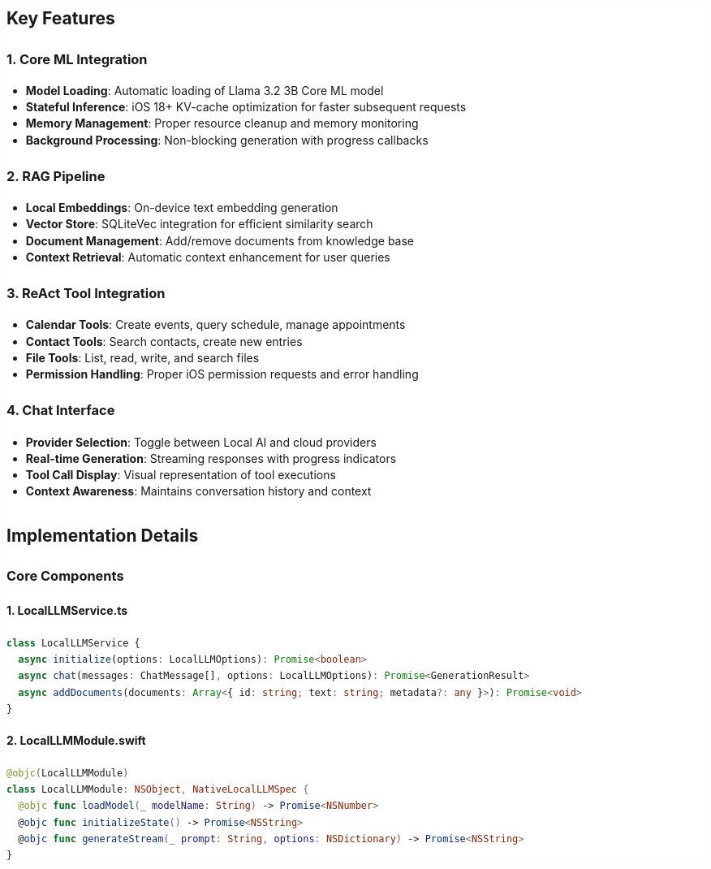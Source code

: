 ## Key Features

### 1. **Core ML Integration**
- **Model Loading**: Automatic loading of Llama 3.2 3B Core ML model
- **Stateful Inference**: iOS 18+ KV-cache optimization for faster subsequent requests
- **Memory Management**: Proper resource cleanup and memory monitoring
- **Background Processing**: Non-blocking generation with progress callbacks

### 2. **RAG Pipeline**
- **Local Embeddings**: On-device text embedding generation
- **Vector Store**: SQLiteVec integration for efficient similarity search
- **Document Management**: Add/remove documents from knowledge base
- **Context Retrieval**: Automatic context enhancement for user queries

### 3. **ReAct Tool Integration**
- **Calendar Tools**: Create events, query schedule, manage appointments
- **Contact Tools**: Search contacts, create new entries
- **File Tools**: List, read, write, and search files
- **Permission Handling**: Proper iOS permission requests and error handling

### 4. **Chat Interface**
- **Provider Selection**: Toggle between Local AI and cloud providers
- **Real-time Generation**: Streaming responses with progress indicators
- **Tool Call Display**: Visual representation of tool executions
- **Context Awareness**: Maintains conversation history and context

## Implementation Details

### Core Components

#### 1. **LocalLLMService.ts**
```typescript
class LocalLLMService {
  async initialize(options: LocalLLMOptions): Promise<boolean>
  async chat(messages: ChatMessage[], options: LocalLLMOptions): Promise<GenerationResult>
  async addDocuments(documents: Array<{ id: string; text: string; metadata?: any }>): Promise<void>
}
```

#### 2. **LocalLLMModule.swift**
```swift
@objc(LocalLLMModule)
class LocalLLMModule: NSObject, NativeLocalLLMSpec {
  @objc func loadModel(_ modelName: String) -> Promise<NSNumber>
  @objc func initializeState() -> Promise<NSString>
  @objc func generateStream(_ prompt: String, options: NSDictionary) -> Promise<NSString>
}
```
